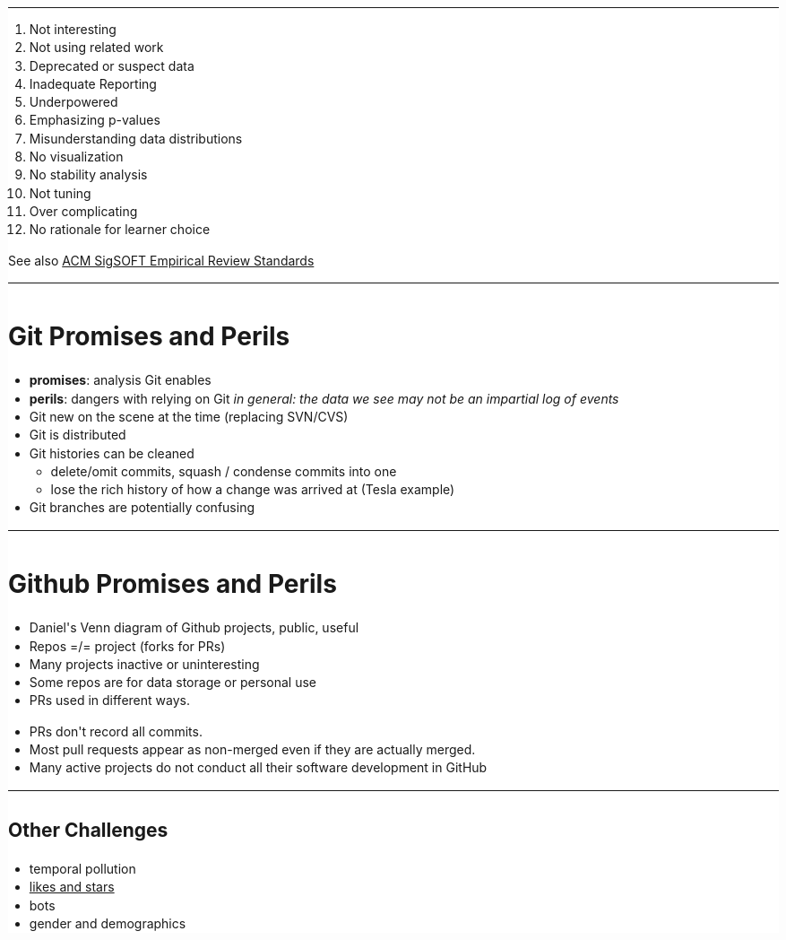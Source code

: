 ----
1. Not interesting
2. Not using related work
3. Deprecated or suspect data
4. Inadequate Reporting
5. Underpowered
6. Emphasizing p-values
7. Misunderstanding data distributions
8. No visualization
9. No stability analysis
10. Not tuning
11. Over complicating
12. No rationale for learner choice
   
See also [ACM SigSOFT Empirical Review Standards](https://github.com/acmsigsoft/EmpiricalStandards)

----
# Git Promises and Perils
- **promises**: analysis Git enables
- **perils**: dangers with relying on Git
*in general: the data we see may not be an impartial log of events*
- Git new on the scene at the time (replacing SVN/CVS)
- Git is distributed
- Git histories can be cleaned
  - delete/omit commits, squash / condense commits into one
  - lose the rich history of how a change was arrived at (Tesla example)
- Git branches are potentially confusing 
----
# Github Promises and Perils
- Daniel's Venn diagram of Github projects, public, useful
- Repos =/= project (forks for PRs)
- Many projects inactive or uninteresting
- Some repos are for data storage or personal use
- PRs used in different ways.
* PRs don't record all commits.
* Most pull requests appear as non-merged even if they are actually merged.
* Many active projects do not conduct all their software development in GitHub

----
## Other Challenges
- temporal pollution
- [likes and stars](https://www.sciencedirect.com/science/article/pii/S0164121218301961)
- bots
- gender and demographics





